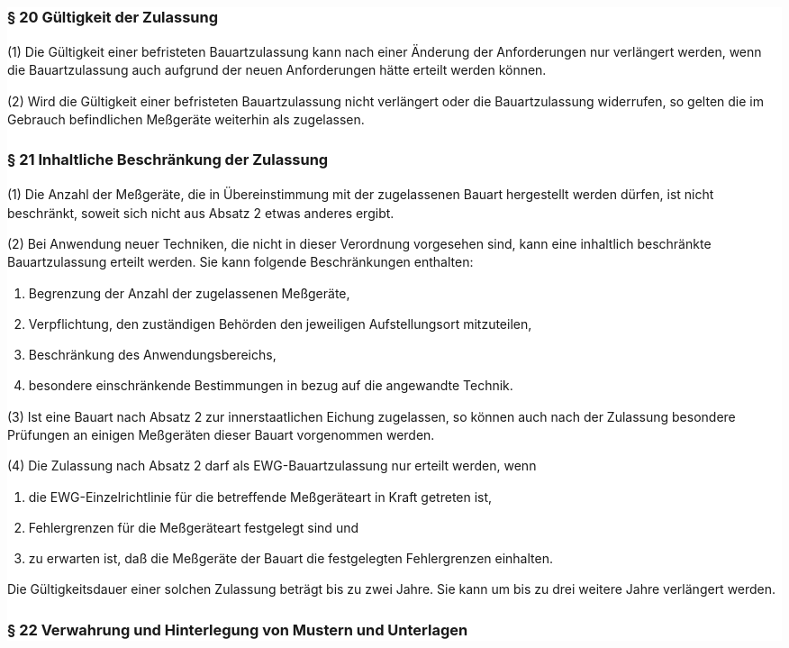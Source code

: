 ### § 20 Gültigkeit der Zulassung

(1) Die Gültigkeit einer befristeten Bauartzulassung kann nach einer
Änderung der Anforderungen nur verlängert werden, wenn die
Bauartzulassung auch aufgrund der neuen Anforderungen hätte erteilt
werden können.

(2) Wird die Gültigkeit einer befristeten Bauartzulassung nicht
verlängert oder die Bauartzulassung widerrufen, so gelten die im
Gebrauch befindlichen Meßgeräte weiterhin als zugelassen.

### § 21 Inhaltliche Beschränkung der Zulassung

(1) Die Anzahl der Meßgeräte, die in Übereinstimmung mit der
zugelassenen Bauart hergestellt werden dürfen, ist nicht beschränkt,
soweit sich nicht aus Absatz 2 etwas anderes ergibt.

(2) Bei Anwendung neuer Techniken, die nicht in dieser Verordnung
vorgesehen sind, kann eine inhaltlich beschränkte Bauartzulassung
erteilt werden. Sie kann folgende Beschränkungen enthalten:

1.  Begrenzung der Anzahl der zugelassenen Meßgeräte,


2.  Verpflichtung, den zuständigen Behörden den jeweiligen Aufstellungsort
    mitzuteilen,


3.  Beschränkung des Anwendungsbereichs,


4.  besondere einschränkende Bestimmungen in bezug auf die angewandte
    Technik.




(3) Ist eine Bauart nach Absatz 2 zur innerstaatlichen Eichung
zugelassen, so können auch nach der Zulassung besondere Prüfungen an
einigen Meßgeräten dieser Bauart vorgenommen werden.

(4) Die Zulassung nach Absatz 2 darf als EWG-Bauartzulassung nur
erteilt werden, wenn

1.  die EWG-Einzelrichtlinie für die betreffende Meßgeräteart in Kraft
    getreten ist,


2.  Fehlergrenzen für die Meßgeräteart festgelegt sind und


3.  zu erwarten ist, daß die Meßgeräte der Bauart die festgelegten
    Fehlergrenzen einhalten.



Die Gültigkeitsdauer einer solchen Zulassung beträgt bis zu zwei
Jahre. Sie kann um bis zu drei weitere Jahre verlängert werden.

### § 22 Verwahrung und Hinterlegung von Mustern und Unterlagen
